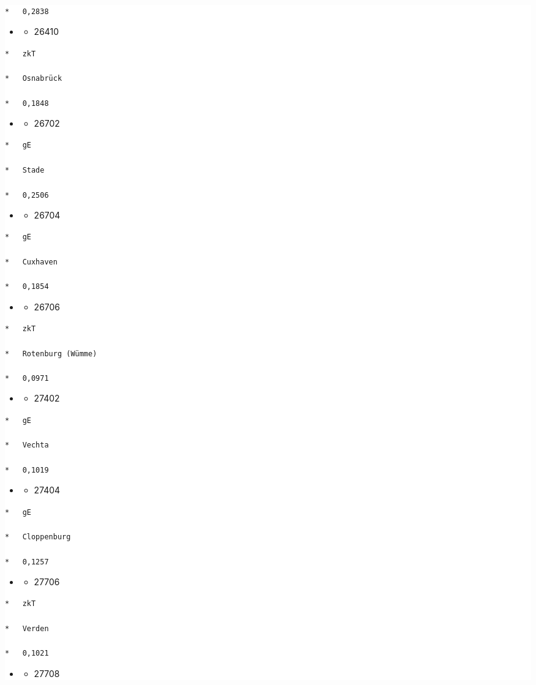     *   0,2838


*    *   26410

    *   zkT

    *   Osnabrück

    *   0,1848


*    *   26702

    *   gE

    *   Stade

    *   0,2506


*    *   26704

    *   gE

    *   Cuxhaven

    *   0,1854


*    *   26706

    *   zkT

    *   Rotenburg (Wümme)

    *   0,0971


*    *   27402

    *   gE

    *   Vechta

    *   0,1019


*    *   27404

    *   gE

    *   Cloppenburg

    *   0,1257


*    *   27706

    *   zkT

    *   Verden

    *   0,1021


*    *   27708
